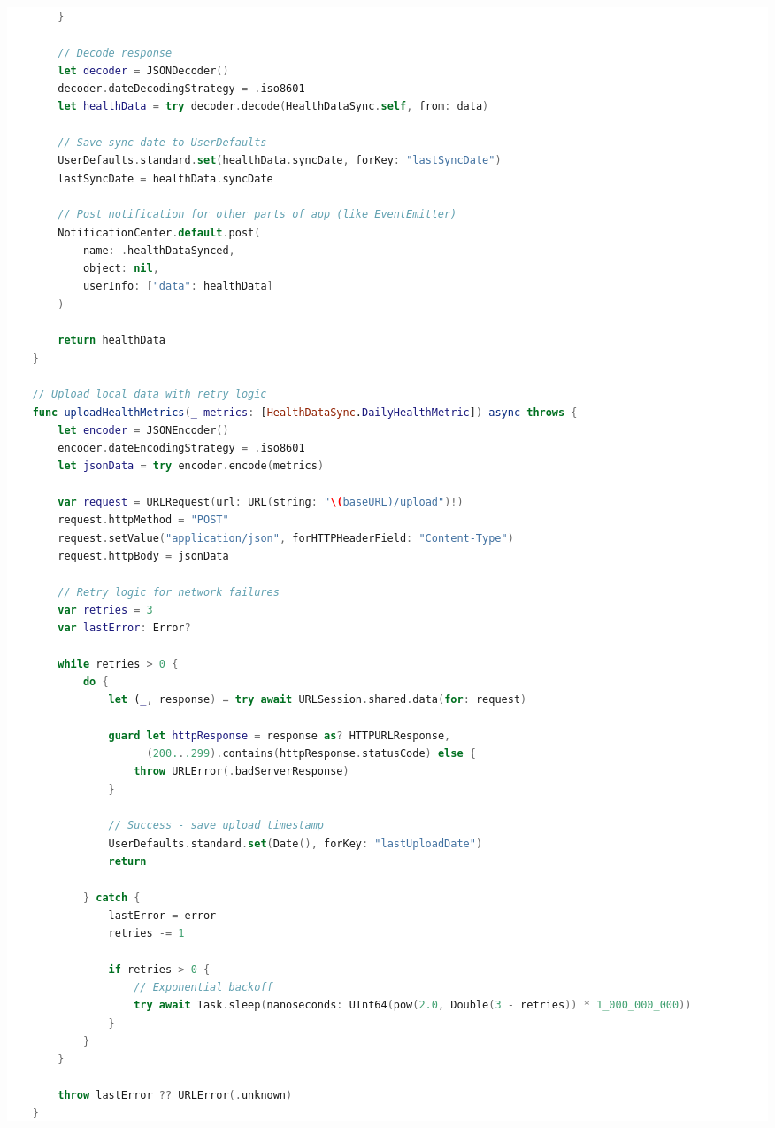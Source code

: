 ```swift
        }
        
        // Decode response
        let decoder = JSONDecoder()
        decoder.dateDecodingStrategy = .iso8601
        let healthData = try decoder.decode(HealthDataSync.self, from: data)
        
        // Save sync date to UserDefaults
        UserDefaults.standard.set(healthData.syncDate, forKey: "lastSyncDate")
        lastSyncDate = healthData.syncDate
        
        // Post notification for other parts of app (like EventEmitter)
        NotificationCenter.default.post(
            name: .healthDataSynced,
            object: nil,
            userInfo: ["data": healthData]
        )
        
        return healthData
    }
    
    // Upload local data with retry logic
    func uploadHealthMetrics(_ metrics: [HealthDataSync.DailyHealthMetric]) async throws {
        let encoder = JSONEncoder()
        encoder.dateEncodingStrategy = .iso8601
        let jsonData = try encoder.encode(metrics)
        
        var request = URLRequest(url: URL(string: "\(baseURL)/upload")!)
        request.httpMethod = "POST"
        request.setValue("application/json", forHTTPHeaderField: "Content-Type")
        request.httpBody = jsonData
        
        // Retry logic for network failures
        var retries = 3
        var lastError: Error?
        
        while retries > 0 {
            do {
                let (_, response) = try await URLSession.shared.data(for: request)
                
                guard let httpResponse = response as? HTTPURLResponse,
                      (200...299).contains(httpResponse.statusCode) else {
                    throw URLError(.badServerResponse)
                }
                
                // Success - save upload timestamp
                UserDefaults.standard.set(Date(), forKey: "lastUploadDate")
                return
                
            } catch {
                lastError = error
                retries -= 1
                
                if retries > 0 {
                    // Exponential backoff
                    try await Task.sleep(nanoseconds: UInt64(pow(2.0, Double(3 - retries)) * 1_000_000_000))
                }
            }
        }
        
        throw lastError ?? URLError(.unknown)
    }
```